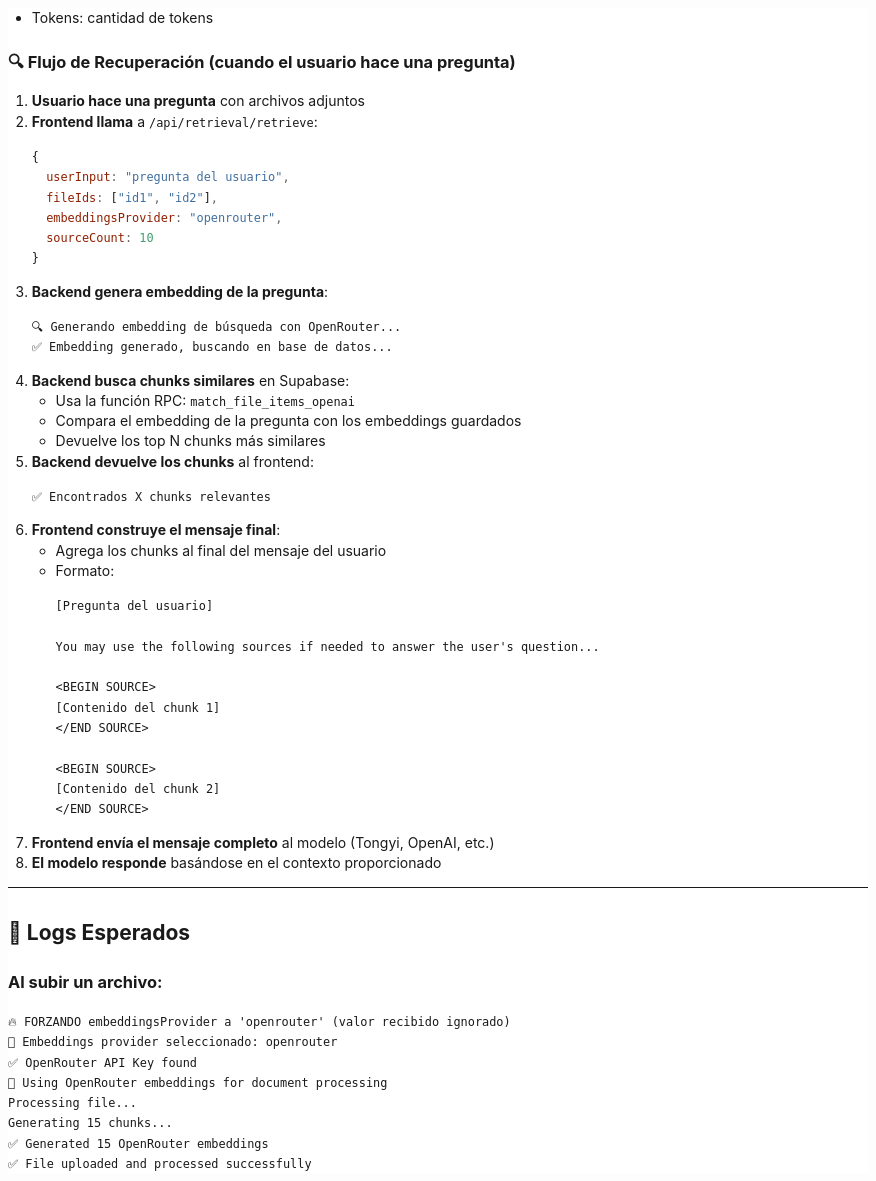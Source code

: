    - Tokens: cantidad de tokens

### 🔍 Flujo de Recuperación (cuando el usuario hace una pregunta)

1. **Usuario hace una pregunta** con archivos adjuntos
2. **Frontend llama** a `/api/retrieval/retrieve`:
   ```javascript
   {
     userInput: "pregunta del usuario",
     fileIds: ["id1", "id2"],
     embeddingsProvider: "openrouter",
     sourceCount: 10
   }
   ```
3. **Backend genera embedding de la pregunta**:
   ```
   🔍 Generando embedding de búsqueda con OpenRouter...
   ✅ Embedding generado, buscando en base de datos...
   ```
4. **Backend busca chunks similares** en Supabase:
   - Usa la función RPC: `match_file_items_openai`
   - Compara el embedding de la pregunta con los embeddings guardados
   - Devuelve los top N chunks más similares
5. **Backend devuelve los chunks** al frontend:
   ```
   ✅ Encontrados X chunks relevantes
   ```
6. **Frontend construye el mensaje final**:
   - Agrega los chunks al final del mensaje del usuario
   - Formato:
     ```
     [Pregunta del usuario]

     You may use the following sources if needed to answer the user's question...
     
     <BEGIN SOURCE>
     [Contenido del chunk 1]
     </END SOURCE>
     
     <BEGIN SOURCE>
     [Contenido del chunk 2]
     </END SOURCE>
     ```
7. **Frontend envía el mensaje completo** al modelo (Tongyi, OpenAI, etc.)
8. **El modelo responde** basándose en el contexto proporcionado

---

## 🧪 Logs Esperados

### Al subir un archivo:

```
🔥 FORZANDO embeddingsProvider a 'openrouter' (valor recibido ignorado)
📌 Embeddings provider seleccionado: openrouter
✅ OpenRouter API Key found
🚀 Using OpenRouter embeddings for document processing
Processing file...
Generating 15 chunks...
✅ Generated 15 OpenRouter embeddings
✅ File uploaded and processed successfully
```
